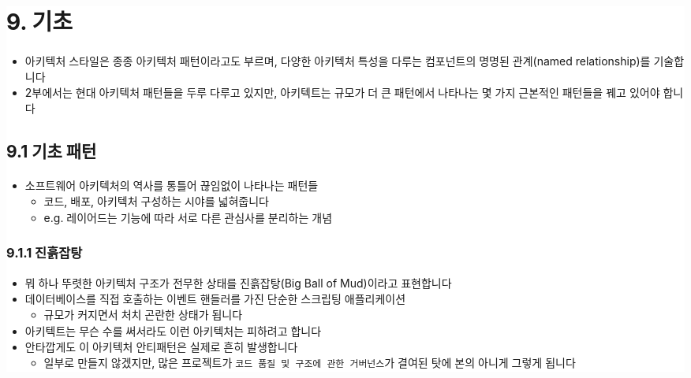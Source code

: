 # 9. 기초

- 아키텍처 스타일은 종종 아키텍처 패턴이라고도 부르며, 다양한 아키텍처 특성을 다루는 컴포넌트의 명명된 관계(named relationship)를 기술합니다
- 2부에서는 현대 아키텍처 패턴들을 두루 다루고 있지만, 아키텍트는 규모가 더 큰 패턴에서 나타나는 몇 가지 근본적인 패턴들을 꿰고 있어야 합니다

## 9.1 기초 패턴

- 소프트웨어 아키텍처의 역사를 통틀어 끊임없이 나타나는 패턴들
  - 코드, 배포, 아키텍처 구성하는 시야를 넓혀줍니다
  - e.g. 레이어드는 기능에 따라 서로 다른 관심사를 분리하는 개념

### 9.1.1 진흙잡탕

- 뭐 하나 뚜렷한 아키텍처 구조가 전무한 상태를 진흙잡탕(Big Ball of Mud)이라고 표현합니다
- 데이터베이스를 직접 호출하는 이벤트 핸들러를 가진 단순한 스크립팅 애플리케이션
  - 규모가 커지면서 처치 곤란한 상태가 됩니다
- 아키텍트는 무슨 수를 써서라도 이런 아키텍처는 피하려고 합니다
- 안타깝게도 이 아키텍처 안티패턴은 실제로 흔히 발생합니다
  - 일부로 만들지 않겠지만, 많은 프로젝트가 `코드 품질 및 구조에 관한 거버넌스`가 결여된 탓에 본의 아니게 그렇게 됩니다
